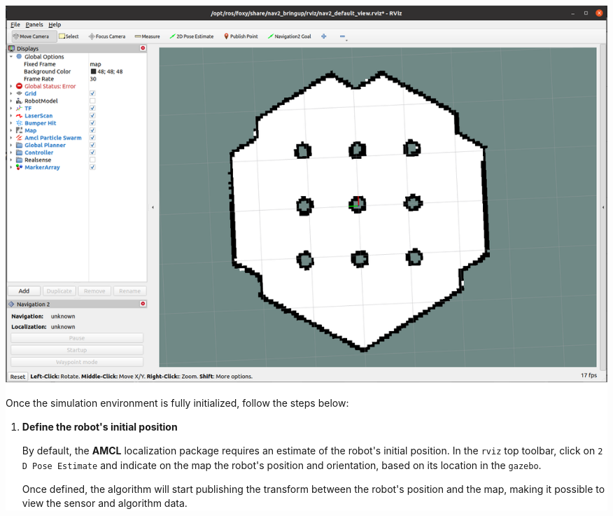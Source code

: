 ![tb3 rviz](./images/tb3_rviz.png)

Once the simulation environment is fully initialized, follow the steps below:

1. **Define the robot's initial position**

    By default, the **AMCL** localization package requires an estimate of the robot's initial position. In the ```rviz``` top toolbar, click on ```2D Pose Estimate``` and indicate on the map the robot's position and orientation, based on its location in the ```gazebo```.

    Once defined, the algorithm will start publishing the transform between the robot's position and the map, making it possible to view the sensor and algorithm data.
